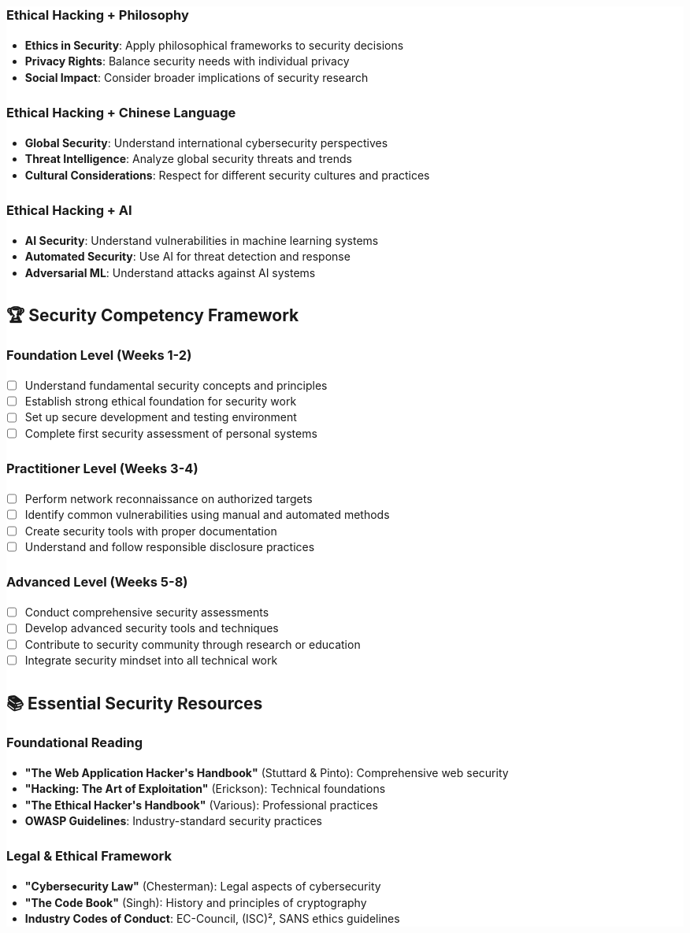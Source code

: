 ### Ethical Hacking + Philosophy
- **Ethics in Security**: Apply philosophical frameworks to security decisions
- **Privacy Rights**: Balance security needs with individual privacy
- **Social Impact**: Consider broader implications of security research

### Ethical Hacking + Chinese Language
- **Global Security**: Understand international cybersecurity perspectives
- **Threat Intelligence**: Analyze global security threats and trends
- **Cultural Considerations**: Respect for different security cultures and practices

### Ethical Hacking + AI
- **AI Security**: Understand vulnerabilities in machine learning systems
- **Automated Security**: Use AI for threat detection and response
- **Adversarial ML**: Understand attacks against AI systems

## 🏆 Security Competency Framework

### Foundation Level (Weeks 1-2)
- [ ] Understand fundamental security concepts and principles
- [ ] Establish strong ethical foundation for security work
- [ ] Set up secure development and testing environment
- [ ] Complete first security assessment of personal systems

### Practitioner Level (Weeks 3-4)
- [ ] Perform network reconnaissance on authorized targets
- [ ] Identify common vulnerabilities using manual and automated methods
- [ ] Create security tools with proper documentation
- [ ] Understand and follow responsible disclosure practices

### Advanced Level (Weeks 5-8)
- [ ] Conduct comprehensive security assessments
- [ ] Develop advanced security tools and techniques
- [ ] Contribute to security community through research or education
- [ ] Integrate security mindset into all technical work

## 📚 Essential Security Resources

### Foundational Reading
- **"The Web Application Hacker's Handbook"** (Stuttard & Pinto): Comprehensive web security
- **"Hacking: The Art of Exploitation"** (Erickson): Technical foundations
- **"The Ethical Hacker's Handbook"** (Various): Professional practices
- **OWASP Guidelines**: Industry-standard security practices

### Legal & Ethical Framework
- **"Cybersecurity Law"** (Chesterman): Legal aspects of cybersecurity
- **"The Code Book"** (Singh): History and principles of cryptography
- **Industry Codes of Conduct**: EC-Council, (ISC)², SANS ethics guidelines
